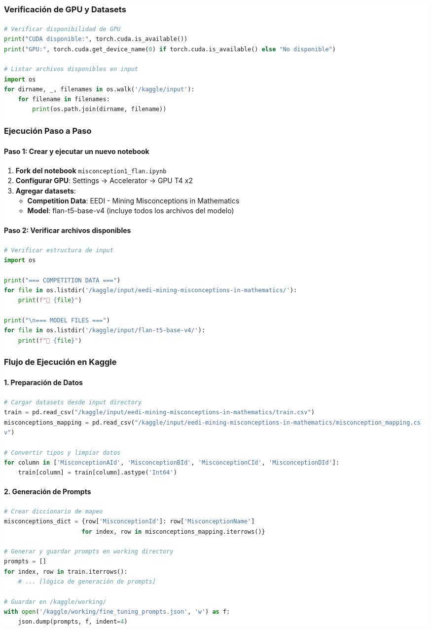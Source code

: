 ### Verificación de GPU y Datasets
```python
# Verificar disponibilidad de GPU
print("CUDA disponible:", torch.cuda.is_available())
print("GPU:", torch.cuda.get_device_name(0) if torch.cuda.is_available() else "No disponible")

# Listar archivos disponibles en input
import os
for dirname, _, filenames in os.walk('/kaggle/input'):
    for filename in filenames:
        print(os.path.join(dirname, filename))
```

### Ejecución Paso a Paso

#### Paso 1: Crear y ejecutar un nuevo notebook
1. **Fork del notebook** `misconception1_flan.ipynb`
2. **Configurar GPU**: Settings → Accelerator → GPU T4 x2
3. **Agregar datasets**:
   - **Competition Data**: EEDI - Mining Misconceptions in Mathematics
   - **Model**: flan-t5-base-v4 (incluye todos los archivos del modelo)

#### Paso 2: Verificar archivos disponibles
```python
# Verificar estructura de input
import os

print("=== COMPETITION DATA ===")
for file in os.listdir('/kaggle/input/eedi-mining-misconceptions-in-mathematics/'):
    print(f"📄 {file}")

print("\n=== MODEL FILES ===") 
for file in os.listdir('/kaggle/input/flan-t5-base-v4/'):
    print(f"🤖 {file}")
```

### Flujo de Ejecución en Kaggle

#### 1. **Preparación de Datos**
```python
# Cargar datasets desde input directory
train = pd.read_csv("/kaggle/input/eedi-mining-misconceptions-in-mathematics/train.csv")
misconceptions_mapping = pd.read_csv("/kaggle/input/eedi-mining-misconceptions-in-mathematics/misconception_mapping.csv")

# Convertir tipos y limpiar datos
for column in ['MisconceptionAId', 'MisconceptionBId', 'MisconceptionCId', 'MisconceptionDId']:
    train[column] = train[column].astype('Int64')
```

#### 2. **Generación de Prompts**
```python
# Crear diccionario de mapeo
misconceptions_dict = {row['MisconceptionId']: row['MisconceptionName'] 
                      for index, row in misconceptions_mapping.iterrows()}

# Generar y guardar prompts en working directory
prompts = []
for index, row in train.iterrows():
    # ... [lógica de generación de prompts]

# Guardar en /kaggle/working/
with open('/kaggle/working/fine_tuning_prompts.json', 'w') as f:
    json.dump(prompts, f, indent=4)
```